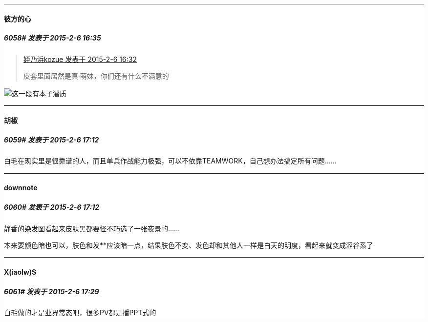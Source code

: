 



*****

####  彼方的心  
##### 6058#       发表于 2015-2-6 16:35



<blockquote><a href="httphttps://bbs.saraba1st.com/2b/forum.php?mod=redirect&amp;goto=findpost&amp;pid=28002508&amp;ptid=1047378" target="_blank">姪乃浜kozue 发表于 2015-2-6 16:32</a>

皮套里面居然是真·萌妹，你们还有什么不满意的</blockquote>
<img src="https://static.saraba1st.com/image/smiley/face/91.gif" referrerpolicy="no-referrer">这一段有本子潜质







*****

####  胡椒  
##### 6059#       发表于 2015-2-6 17:12




白毛在现实里是很靠谱的人，而且单兵作战能力极强，可以不依靠TEAMWORK，自己想办法搞定所有问题……







*****

####  downnote  
##### 6060#       发表于 2015-2-6 17:12




静香的染发图看起来皮肤黑都要怪不巧选了一张夜景的……

本来要颜色暗也可以，肤色和发**应该暗一点，结果肤色不变、发色却和其他人一样是白天的明度，看起来就变成涩谷系了







*****

####  X(iaolw)S  
##### 6061#       发表于 2015-2-6 17:29




白毛做的才是业界常态吧，很多PV都是播PPT式的

